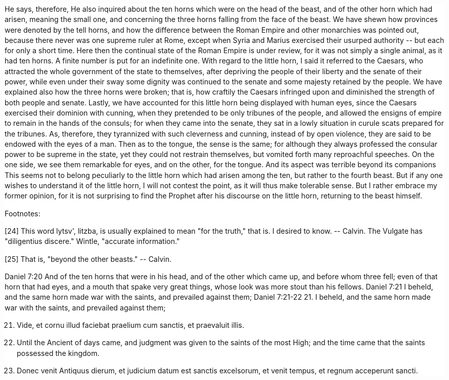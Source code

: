 He says, therefore, He also inquired about the ten horns which were on the head of the beast, and of the other horn which had arisen, meaning the small one, and concerning the three horns falling from the face of the beast. We have shewn how provinces were denoted by the tell horns, and how the difference between the Roman Empire and other monarchies was pointed out, because there never was one supreme ruler at Rome, except when Syria and Marius exercised their usurped authority -- but each for only a short time. Here then the continual state of the Roman Empire is under review, for it was not simply a single animal, as it had ten horns. A finite number is put for an indefinite one. With regard to the little horn, I said it referred to the Caesars, who attracted the whole government of the state to themselves, after depriving the people of their liberty and the senate of their power, while even under their sway some dignity was continued to the senate and some majesty retained by the people. We have explained also how the three horns were broken; that is, how craftily the Caesars infringed upon and diminished the strength of both people and senate. Lastly, we have accounted for this little horn being displayed with human eyes, since the Caesars exercised their dominion with cunning, when they pretended to be only tribunes of the people, and allowed the ensigns of empire to remain in the hands of the consuls; for when they came into the senate, they sat in a lowly situation in curule scats prepared for the tribunes. As, therefore, they tyrannized with such cleverness and cunning, instead of by open violence, they are said to be endowed with the eyes of a man. Then as to the tongue, the sense is the same; for although they always professed the consular power to be supreme in the state, yet they could not restrain themselves, but vomited forth many reproachful speeches. On the one side, we see them remarkable for eyes, and on the other, for the tongue. And its aspect was terrible beyond its companions This seems not to belong peculiarly to the little horn which had arisen among the ten, but rather to the fourth beast. But if any one wishes to understand it of the little horn, I will not contest the point, as it will thus make tolerable sense. But I rather embrace my former opinion, for it is not surprising to find the Prophet after his discourse on the little horn, returning to the beast himself.

Footnotes:

[24] This word lytsv', litzba, is usually explained to mean "for the truth," that is. I desired to know. -- Calvin. The Vulgate has "diligentius discere." Wintle, "accurate information."

[25] That is, "beyond the other beasts." -- Calvin.

Daniel 7:20
And of the ten horns that were in his head, and of the other which came up, and before whom three fell; even of that horn that had eyes, and a mouth that spake very great things, whose look was more stout than his fellows.
Daniel 7:21
I beheld, and the same horn made war with the saints, and prevailed against them;
Daniel 7:21-22
21. I beheld, and the same horn made war with the saints, and prevailed against them;

21. Vide, et cornu illud faciebat praelium cum sanctis, et praevaluit illis.

22. Until the Ancient of days came, and judgment was given to the saints of the most High; and the time came that the saints possessed the kingdom.

22. Donec venit Antiquus dierum, et judicium datum est sanctis excelsorum, et venit tempus, et regnum acceperunt sancti.
